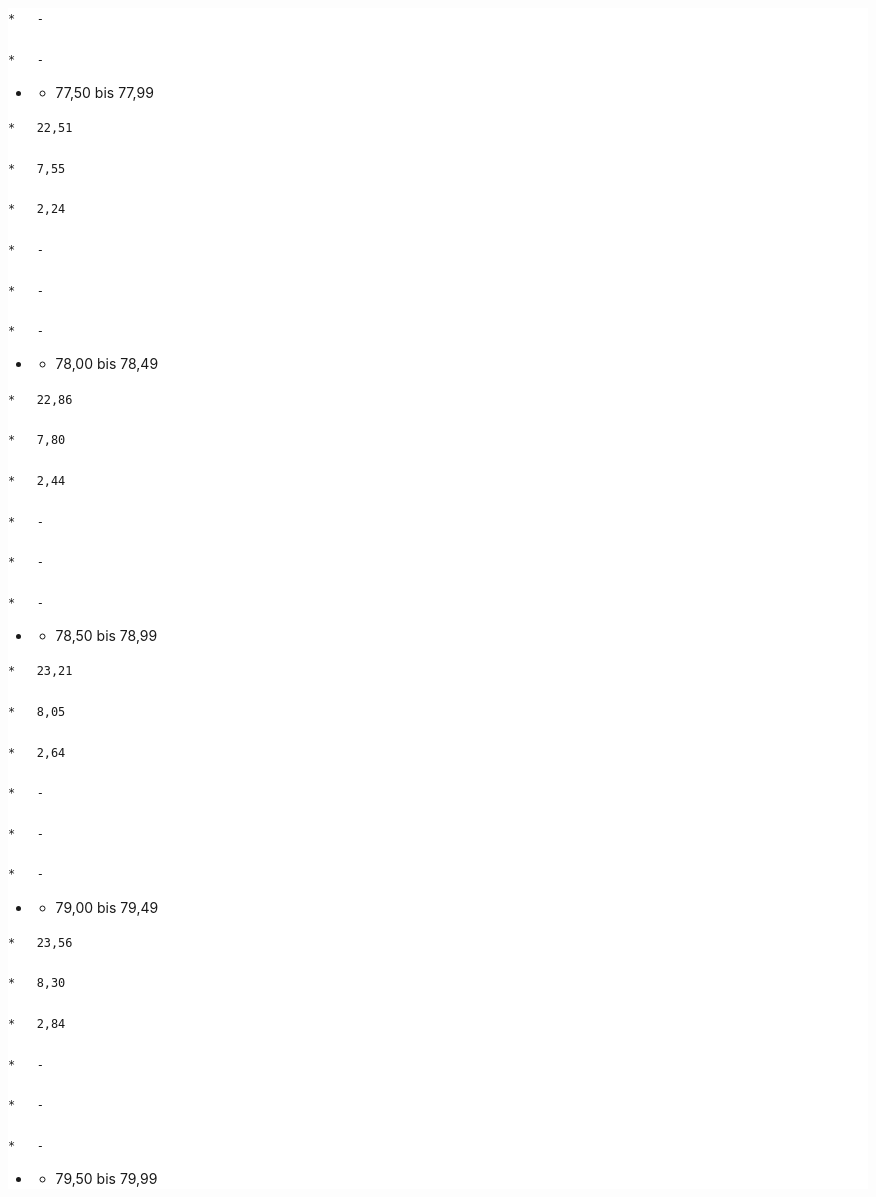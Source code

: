     *   -

    *   -


*    *   77,50 bis 77,99

    *   22,51

    *   7,55

    *   2,24

    *   -

    *   -

    *   -


*    *   78,00 bis 78,49

    *   22,86

    *   7,80

    *   2,44

    *   -

    *   -

    *   -


*    *   78,50 bis 78,99

    *   23,21

    *   8,05

    *   2,64

    *   -

    *   -

    *   -


*    *   79,00 bis 79,49

    *   23,56

    *   8,30

    *   2,84

    *   -

    *   -

    *   -


*    *   79,50 bis 79,99
